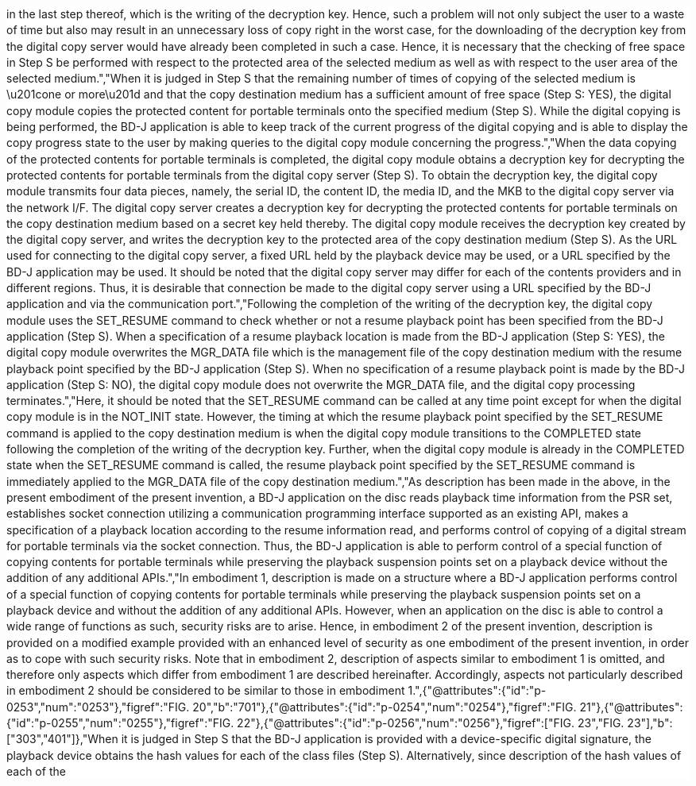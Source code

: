 in the last step thereof, which is the writing of the decryption key. Hence, such a problem will not only subject the user to a waste of time but also may result in an unnecessary loss of copy right in the worst case, for the downloading of the decryption key from the digital copy server would have already been completed in such a case. Hence, it is necessary that the checking of free space in Step S be performed with respect to the protected area of the selected medium as well as with respect to the user area of the selected medium.","When it is judged in Step S that the remaining number of times of copying of the selected medium is \u201cone or more\u201d and that the copy destination medium has a sufficient amount of free space (Step S: YES), the digital copy module copies the protected content for portable terminals onto the specified medium (Step S). While the digital copying is being performed, the BD-J application is able to keep track of the current progress of the digital copying and is able to display the copy progress state to the user by making queries to the digital copy module concerning the progress.","When the data copying of the protected contents for portable terminals is completed, the digital copy module obtains a decryption key for decrypting the protected contents for portable terminals from the digital copy server (Step S). To obtain the decryption key, the digital copy module transmits four data pieces, namely, the serial ID, the content ID, the media ID, and the MKB to the digital copy server via the network I\/F. The digital copy server creates a decryption key for decrypting the protected contents for portable terminals on the copy destination medium based on a secret key held thereby. The digital copy module receives the decryption key created by the digital copy server, and writes the decryption key to the protected area of the copy destination medium (Step S). As the URL used for connecting to the digital copy server, a fixed URL held by the playback device may be used, or a URL specified by the BD-J application may be used. It should be noted that the digital copy server may differ for each of the contents providers and in different regions. Thus, it is desirable that connection be made to the digital copy server using a URL specified by the BD-J application and via the communication port.","Following the completion of the writing of the decryption key, the digital copy module uses the SET_RESUME command to check whether or not a resume playback point has been specified from the BD-J application (Step S). When a specification of a resume playback location is made from the BD-J application (Step S: YES), the digital copy module overwrites the MGR_DATA file which is the management file of the copy destination medium with the resume playback point specified by the BD-J application (Step S). When no specification of a resume playback point is made by the BD-J application (Step S: NO), the digital copy module does not overwrite the MGR_DATA file, and the digital copy processing terminates.","Here, it should be noted that the SET_RESUME command can be called at any time point except for when the digital copy module is in the NOT_INIT state. However, the timing at which the resume playback point specified by the SET_RESUME command is applied to the copy destination medium is when the digital copy module transitions to the COMPLETED state following the completion of the writing of the decryption key. Further, when the digital copy module is already in the COMPLETED state when the SET_RESUME command is called, the resume playback point specified by the SET_RESUME command is immediately applied to the MGR_DATA file of the copy destination medium.","As description has been made in the above, in the present embodiment of the present invention, a BD-J application on the disc reads playback time information from the PSR set, establishes socket connection utilizing a communication programming interface supported as an existing API, makes a specification of a playback location according to the resume information read, and performs control of copying of a digital stream for portable terminals via the socket connection. Thus, the BD-J application is able to perform control of a special function of copying contents for portable terminals while preserving the playback suspension points set on a playback device without the addition of any additional APIs.","In embodiment 1, description is made on a structure where a BD-J application performs control of a special function of copying contents for portable terminals while preserving the playback suspension points set on a playback device and without the addition of any additional APIs. However, when an application on the disc is able to control a wide range of functions as such, security risks are to arise. Hence, in embodiment 2 of the present invention, description is provided on a modified example provided with an enhanced level of security as one embodiment of the present invention, in order as to cope with such security risks. Note that in embodiment 2, description of aspects similar to embodiment 1 is omitted, and therefore only aspects which differ from embodiment 1 are described hereinafter. Accordingly, aspects not particularly described in embodiment 2 should be considered to be similar to those in embodiment 1.",{"@attributes":{"id":"p-0253","num":"0253"},"figref":"FIG. 20","b":"701"},{"@attributes":{"id":"p-0254","num":"0254"},"figref":"FIG. 21"},{"@attributes":{"id":"p-0255","num":"0255"},"figref":"FIG. 22"},{"@attributes":{"id":"p-0256","num":"0256"},"figref":["FIG. 23","FIG. 23"],"b":["303","401"]},"When it is judged in Step S that the BD-J application is provided with a device-specific digital signature, the playback device obtains the hash values for each of the class files (Step S). Alternatively, since description of the hash values of each of the